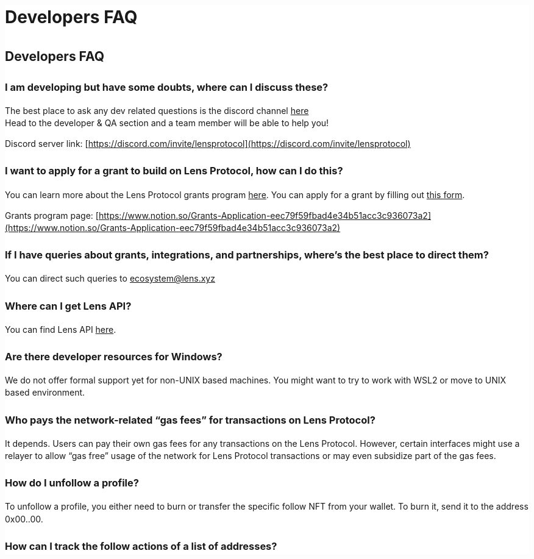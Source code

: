 # Developers FAQ

## Developers FAQ

### I am developing but have some doubts, where can I discuss these?

The best place to ask any dev related questions is the discord channel [here](https://discord.gg/lensprotocol)\
Head to the developer & QA section and a team member will be able to help you!

Discord server link: [https://discord.com/invite/lensprotocol](https://discord.com/invite/lensprotocol)

### I want to apply for a grant to build on Lens Protocol, how can I do this?

You can learn more about the Lens Protocol grants program [here](https://www.notion.so/aave/Grants-Application-eec79f59fbad4e34b51acc3c936073a2). You can apply for a grant by filling out [this form](https://airtable.com/shrUkRIxqcKgS05dX).

Grants program page: [https://www.notion.so/Grants-Application-eec79f59fbad4e34b51acc3c936073a2](https://www.notion.so/Grants-Application-eec79f59fbad4e34b51acc3c936073a2)

### If I have queries about grants, integrations, and partnerships, where’s the best place to direct them?

You can direct such queries to [ecosystem@lens.xyz](mailto:ecosystem@lens.xyz)

### Where can I get Lens API?

You can find Lens API [here](https://docs.lens.dev/docs/api-links).

### Are there developer resources for Windows?

We do not offer formal support yet for non-UNIX based machines. You might want to try to work with WSL2 or move to UNIX based environment.

### Who pays the network-related “gas fees” for transactions on Lens Protocol?

It depends. Users can pay their own gas fees for any transactions on the Lens Protocol. However, certain interfaces might use a relayer to allow “gas free” usage of the network for Lens Protocol transactions or may even subsidize part of the gas fees.

### How do I unfollow a profile?

To unfollow a profile, you either need to burn or transfer the specific follow NFT from your wallet. To burn it, send it to the address 0x00..00.

### How can I track the follow actions of a list of addresses?
